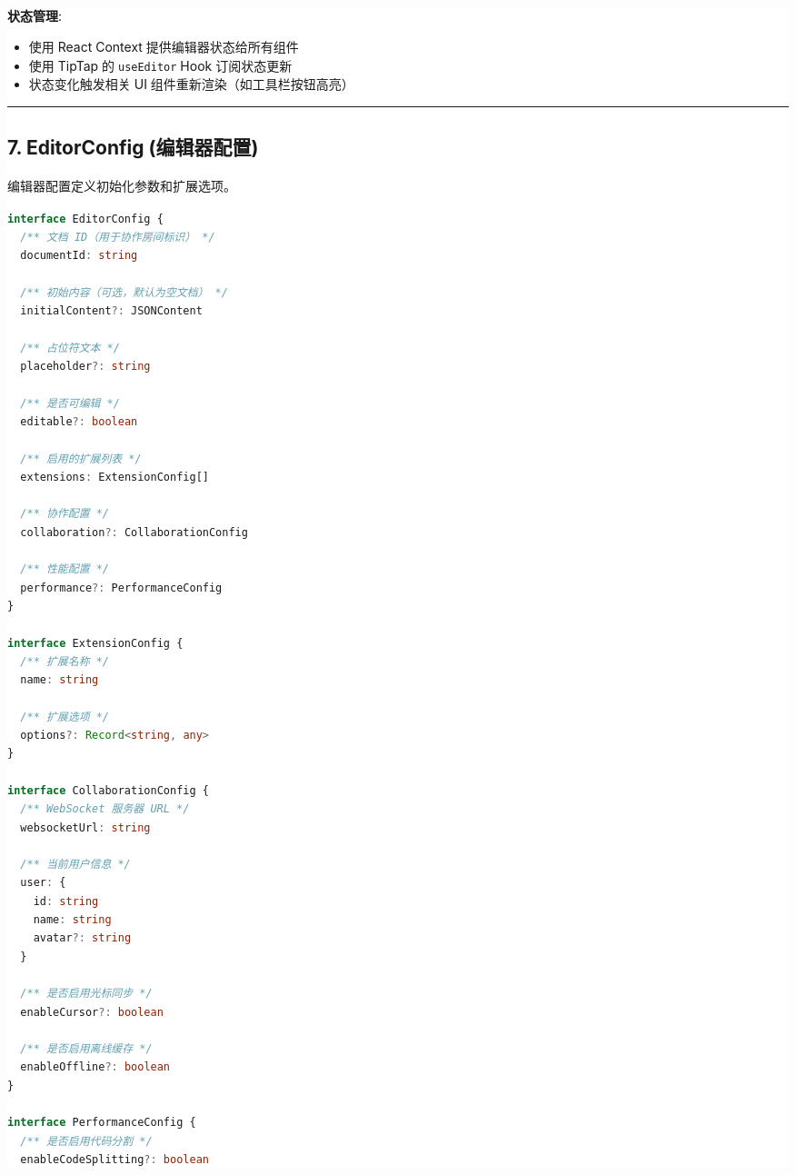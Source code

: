 **状态管理**:
- 使用 React Context 提供编辑器状态给所有组件
- 使用 TipTap 的 `useEditor` Hook 订阅状态更新
- 状态变化触发相关 UI 组件重新渲染（如工具栏按钮高亮）

---

## 7. EditorConfig (编辑器配置)

编辑器配置定义初始化参数和扩展选项。

```typescript
interface EditorConfig {
  /** 文档 ID（用于协作房间标识） */
  documentId: string

  /** 初始内容（可选，默认为空文档） */
  initialContent?: JSONContent

  /** 占位符文本 */
  placeholder?: string

  /** 是否可编辑 */
  editable?: boolean

  /** 启用的扩展列表 */
  extensions: ExtensionConfig[]

  /** 协作配置 */
  collaboration?: CollaborationConfig

  /** 性能配置 */
  performance?: PerformanceConfig
}

interface ExtensionConfig {
  /** 扩展名称 */
  name: string

  /** 扩展选项 */
  options?: Record<string, any>
}

interface CollaborationConfig {
  /** WebSocket 服务器 URL */
  websocketUrl: string

  /** 当前用户信息 */
  user: {
    id: string
    name: string
    avatar?: string
  }

  /** 是否启用光标同步 */
  enableCursor?: boolean

  /** 是否启用离线缓存 */
  enableOffline?: boolean
}

interface PerformanceConfig {
  /** 是否启用代码分割 */
  enableCodeSplitting?: boolean
```